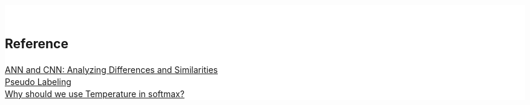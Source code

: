 <br />
  
## Reference   
[ANN and CNN: Analyzing Differences and Similarities](https://viso.ai/deep-learning/ann-and-cnn-analyzing-differences-and-similarities/)     
[Pseudo Labeling](https://www.stand-firm-peter.me/2018/08/22/pseudo-label/)   
[Why should we use Temperature in softmax?](https://stackoverflow.com/questions/58764619/why-should-we-use-temperature-in-softmax)  